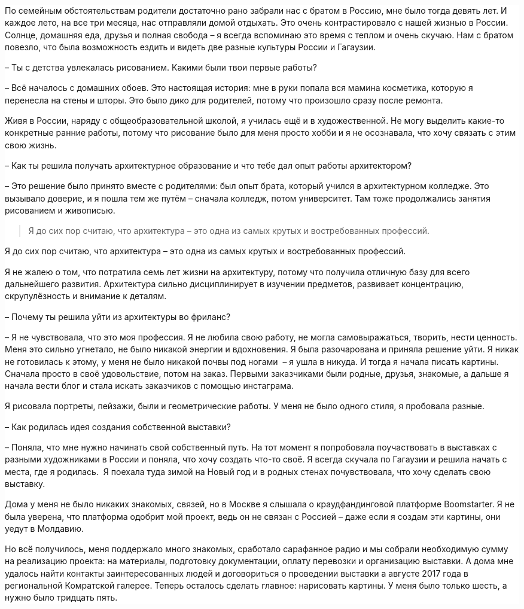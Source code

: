 По семейным обстоятельствам родители достаточно рано забрали нас с братом в Россию, мне было тогда девять лет. И каждое лето, на все три месяца, нас отправляли домой отдыхать. Это очень контрастировало с нашей жизнью в России. Солнце, домашняя еда, друзья и полная свобода – я всегда вспоминаю это время с теплом и очень скучаю. Нам с братом повезло, что была возможность ездить и видеть две разные культуры России и Гагаузии.

– Ты с детства увлекалась рисованием. Какими были твои первые работы?

– Всё началось с домашних обоев. Это настоящая история: мне в руки попала вся мамина косметика, которую я перенесла на стены и шторы. Это было дико для родителей, потому что произошло сразу после ремонта.

Живя в России, наряду с общеобразовательной школой, я училась ещё и в художественной. Не могу выделить какие-то конкретные ранние работы, потому что рисование было для меня просто хобби и я не осознавала, что хочу связать с этим свою жизнь.



– Как ты решила получать архитектурное образование и что тебе дал опыт работы архитектором?

– Это решение было принято вместе с родителями: был опыт брата, который учился в архитектурном колледже. Это вызывало доверие, и я пошла тем же путём – сначала колледж, потом университет. Там тоже продолжались занятия рисованием и живописью.

> Я до сих пор считаю, что архитектура – это одна из самых крутых и востребованных профессий.

Я до сих пор считаю, что архитектура – это одна из самых крутых и востребованных профессий.

Я не жалею о том, что потратила семь лет жизни на архитектуру, потому что получила отличную базу для всего дальнейшего развития. Архитектура сильно дисциплинирует в изучении предметов, развивает концентрацию, скрупулёзность и внимание к деталям.

– Почему ты решила уйти из архитектуры во фриланс?

– Я не чувствовала, что это моя профессия. Я не любила свою работу, не могла самовыражаться, творить, нести ценность. Меня это сильно угнетало, не было никакой энергии и вдохновения. Я была разочарована и приняла решение уйти. Я никак не готовилась к этому, у меня не было никакой почвы под ногами  – я ушла в никуда. И тогда я начала писать картины. Сначала просто в своё удовольствие, потом на заказ. Первыми заказчиками были родные, друзья, знакомые, а дальше я начала вести блог и стала искать заказчиков с помощью инстаграма.



Я рисовала портреты, пейзажи, были и геометрические работы. У меня не было одного стиля, я пробовала разные.

– Как родилась идея создания собственной выставки?

– Поняла, что мне нужно начинать свой собственный путь. На тот момент я попробовала поучаствовать в выставках с разными художниками в России и поняла, что хочу создать что-то своё. Я всегда скучала по Гагаузии и решила начать с места, где я родилась.  Я поехала туда зимой на Новый год и в родных стенах почувствовала, что хочу сделать свою выставку.

Дома у меня не было никаких знакомых, связей, но в Москве я слышала о краудфандинговой платформе Boomstarter. Я не была уверена, что платформа одобрит мой проект, ведь он не связан с Россией – даже если я создам эти картины, они уедут в Молдавию.

Но всё получилось, меня поддержало много знакомых, сработало сарафанное радио и мы собрали необходимую сумму на реализацию проекта: на материалы, подготовку документации, оплату перевозки и организацию выставки. А дома мне удалось найти контакты заинтересованных людей и договориться о проведении выставки а августе 2017 года в региональной Комратской галерее. Теперь осталось сделать главное: нарисовать картины. У меня было только шесть, а нужно было тридцать пять.
